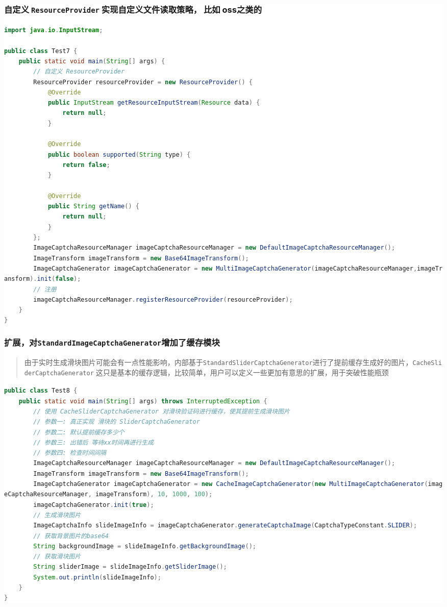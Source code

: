 ### 自定义 `ResourceProvider` 实现自定义文件读取策略， 比如 oss之类的

```java
import java.io.InputStream;

public class Test7 {
    public static void main(String[] args) {
        // 自定义 ResourceProvider
        ResourceProvider resourceProvider = new ResourceProvider() {
            @Override
            public InputStream getResourceInputStream(Resource data) {
                return null;
            }

            @Override
            public boolean supported(String type) {
                return false;
            }

            @Override
            public String getName() {
                return null;
            }
        };
        ImageCaptchaResourceManager imageCaptchaResourceManager = new DefaultImageCaptchaResourceManager();
        ImageTransform imageTransform = new Base64ImageTransform();
        ImageCaptchaGenerator imageCaptchaGenerator = new MultiImageCaptchaGenerator(imageCaptchaResourceManager,imageTransform).init(false);
        // 注册
        imageCaptchaResourceManager.registerResourceProvider(resourceProvider);
    }
}

```

### 扩展，对`StandardImageCaptchaGenerator`增加了缓存模块

> 由于实时生成滑块图片可能会有一点性能影响，内部基于`StandardSliderCaptchaGenerator`进行了提前缓存生成好的图片，`CacheSliderCaptchaGenerator` 这只是基本的缓存逻辑，比较简单，用户可以定义一些更加有意思的扩展，用于突破性能瓶颈

```java
public class Test8 {
    public static void main(String[] args) throws InterruptedException {
        // 使用 CacheSliderCaptchaGenerator 对滑块验证码进行缓存，使其提前生成滑块图片
        // 参数一: 真正实现 滑块的 SliderCaptchaGenerator
        // 参数二: 默认提前缓存多少个
        // 参数三: 出错后 等待xx时间再进行生成
        // 参数四: 检查时间间隔
        ImageCaptchaResourceManager imageCaptchaResourceManager = new DefaultImageCaptchaResourceManager();
        ImageTransform imageTransform = new Base64ImageTransform();
        ImageCaptchaGenerator imageCaptchaGenerator = new CacheImageCaptchaGenerator(new MultiImageCaptchaGenerator(imageCaptchaResourceManager, imageTransform), 10, 1000, 100);
        imageCaptchaGenerator.init(true);
        // 生成滑块图片
        ImageCaptchaInfo slideImageInfo = imageCaptchaGenerator.generateCaptchaImage(CaptchaTypeConstant.SLIDER);
        // 获取背景图片的base64
        String backgroundImage = slideImageInfo.getBackgroundImage();
        // 获取滑块图片
        String sliderImage = slideImageInfo.getSliderImage();
        System.out.println(slideImageInfo);
    }
}
```
